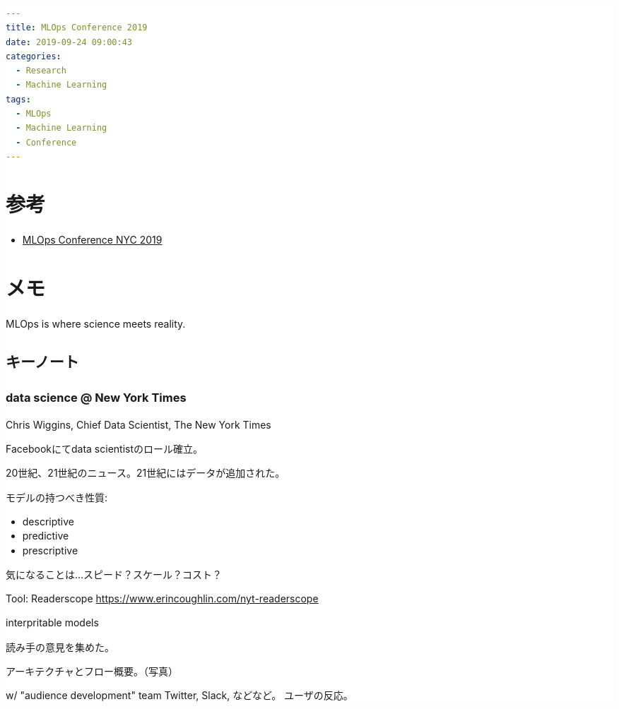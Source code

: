 ```yaml
---
title: MLOps Conference 2019
date: 2019-09-24 09:00:43
categories:
  - Research
  - Machine Learning
tags:
  - MLOps
  - Machine Learning
  - Conference
---
```


# 参考

* [MLOps Conference NYC 2019]

[MLOps Conference NYC 2019]: https://www.mlopsnyc.com


# メモ

MLOps is where science meets reality.

## キーノート

### data science @ New York Times

Chris Wiggins, Chief Data Scientist, The New York Times

Facebookにてdata scientistのロール確立。

20世紀、21世紀のニュース。21世紀にはデータが追加された。

モデルの持つべき性質:

* descriptive
* predictive
* prescriptive

気になることは…スピード？スケール？コスト？

Tool: Readerscope
https://www.erincoughlin.com/nyt-readerscope

interpritable models

読み手の意見を集めた。

アーキテクチャとフロー概要。（写真）

w/ "audience development" team
Twitter, Slack, などなど。
ユーザの反応。
